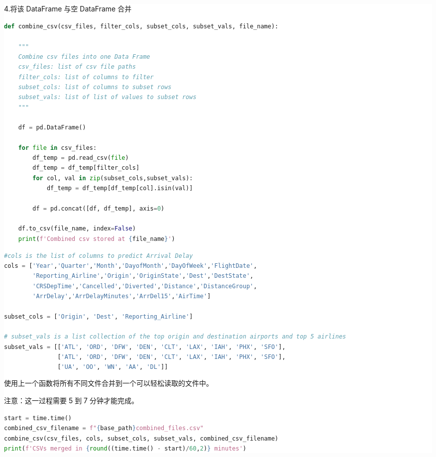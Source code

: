 4.将该 DataFrame 与空 DataFrame 合并 


```python
def combine_csv(csv_files, filter_cols, subset_cols, subset_vals, file_name):

    """
    Combine csv files into one Data Frame
    csv_files: list of csv file paths
    filter_cols: list of columns to filter
    subset_cols: list of columns to subset rows
    subset_vals: list of list of values to subset rows
    """

    df = pd.DataFrame()
    
    for file in csv_files:
        df_temp = pd.read_csv(file)
        df_temp = df_temp[filter_cols]
        for col, val in zip(subset_cols,subset_vals):
            df_temp = df_temp[df_temp[col].isin(val)]      
        
        df = pd.concat([df, df_temp], axis=0)
      
    df.to_csv(file_name, index=False)
    print(f'Combined csv stored at {file_name}')
```


```python
#cols is the list of columns to predict Arrival Delay 
cols = ['Year','Quarter','Month','DayofMonth','DayOfWeek','FlightDate',
        'Reporting_Airline','Origin','OriginState','Dest','DestState',
        'CRSDepTime','Cancelled','Diverted','Distance','DistanceGroup',
        'ArrDelay','ArrDelayMinutes','ArrDel15','AirTime']

subset_cols = ['Origin', 'Dest', 'Reporting_Airline']

# subset_vals is a list collection of the top origin and destination airports and top 5 airlines
subset_vals = [['ATL', 'ORD', 'DFW', 'DEN', 'CLT', 'LAX', 'IAH', 'PHX', 'SFO'], 
               ['ATL', 'ORD', 'DFW', 'DEN', 'CLT', 'LAX', 'IAH', 'PHX', 'SFO'], 
               ['UA', 'OO', 'WN', 'AA', 'DL']]
```

使用上一个函数将所有不同文件合并到一个可以轻松读取的文件中。

注意：这一过程需要 5 到 7 分钟才能完成。


```python
start = time.time()
combined_csv_filename = f"{base_path}combined_files.csv"
combine_csv(csv_files, cols, subset_cols, subset_vals, combined_csv_filename)
print(f'CSVs merged in {round((time.time() - start)/60,2)} minutes')
```
